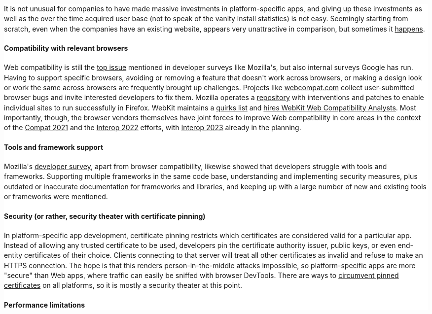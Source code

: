 It is not unusual for companies to have made massive investments in platform-specific apps, and
giving up these investments as well as the over the time acquired user base (not to speak of the
vanity install statistics) is not easy. Seemingly starting from scratch, even when the companies
have an existing website, appears very unattractive in comparison, but sometimes it
[happens](https://www.glossy.co/ecommerce/gone-fishin-patagonia-bids-farewell-to-mobile-app/).

#### Compatibility with relevant browsers

Web compatibility is still the
[top issue](https://insights.developer.mozilla.org/reports/mdn-web-developer-needs-assessment-2020.html#needs-assessment-top-ten-needs)
mentioned in developer surveys like Mozilla's, but also internal surveys Google has run. Having to
support specific browsers, avoiding or removing a feature that doesn't work across browsers, or
making a design look or work the same across browsers are frequently brought up challenges. Projects
like [webcompat.com](https://webcompat.com/) collect user-submitted browser bugs and invite
interested developers to fix them. Mozilla operates a
[repository](https://github.com/mozilla-extensions/webcompat-addon) with interventions and patches
to enable individual sites to run successfully in Firefox. WebKit maintains a
[quirks list](https://trac.webkit.org/browser/webkit/trunk/Source/WebCore/page/Quirks.cpp) and
[hires WebKit Web Compatibility Analysts](https://jobs.apple.com/search?search=%22WebKit%20Web%20Compatibility%20Analyst%22&sort=relevance).
Most importantly, though, the browser vendors themselves have joint forces to improve Web
compatibility in core areas in the context of the [Compat 2021](https://web.dev/compat2021/) and the
[Interop 2022](https://web.dev/interop-2022/) efforts, with
[Interop 2023](https://github.com/web-platform-tests/interop-2022/issues/78) already in the
planning.

#### Tools and framework support

Mozilla's
[developer survey](https://insights.developer.mozilla.org/reports/mdn-web-developer-needs-assessment-2020.html#needs-assessment-top-ten-needs),
apart from browser compatibility, likewise showed that developers struggle with tools and
frameworks. Supporting multiple frameworks in the same code base, understanding and implementing
security measures, plus outdated or inaccurate documentation for frameworks and libraries, and
keeping up with a large number of new and existing tools or frameworks were mentioned.

#### Security (or rather, security theater with certificate pinning)

In platform-specific app development, certificate pinning restricts which certificates are
considered valid for a particular app. Instead of allowing any trusted certificate to be used,
developers pin the certificate authority issuer, public keys, or even end-entity certificates of
their choice. Clients connecting to that server will treat all other certificates as invalid and
refuse to make an HTTPS connection. The hope is that this renders person-in-the-middle attacks
impossible, so platform-specific apps are more "secure" than Web apps, where traffic can easily be
sniffed with browser DevTools. There are ways to
[circumvent pinned certificates](https://codeshare.frida.re/@akabe1/frida-multiple-unpinning/) on
all platforms, so it is mostly a security theater at this point.

#### Performance limitations
